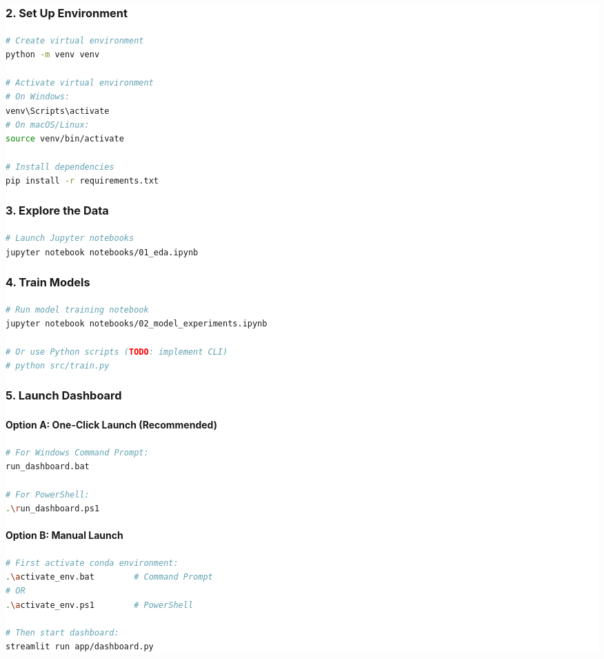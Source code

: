 ### 2. Set Up Environment
```bash
# Create virtual environment
python -m venv venv

# Activate virtual environment
# On Windows:
venv\Scripts\activate
# On macOS/Linux:
source venv/bin/activate

# Install dependencies
pip install -r requirements.txt
```

### 3. Explore the Data
```bash
# Launch Jupyter notebooks
jupyter notebook notebooks/01_eda.ipynb
```

### 4. Train Models
```bash
# Run model training notebook
jupyter notebook notebooks/02_model_experiments.ipynb

# Or use Python scripts (TODO: implement CLI)
# python src/train.py
```

### 5. Launch Dashboard

#### Option A: One-Click Launch (Recommended)
```bash
# For Windows Command Prompt:
run_dashboard.bat

# For PowerShell:
.\run_dashboard.ps1
```

#### Option B: Manual Launch
```bash
# First activate conda environment:
.\activate_env.bat        # Command Prompt
# OR
.\activate_env.ps1        # PowerShell

# Then start dashboard:
streamlit run app/dashboard.py
```
